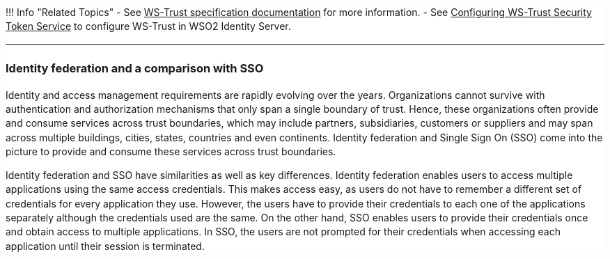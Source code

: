 !!! Info "Related Topics"
    -   See [WS-Trust specification
        documentation](http://docs.oasis-open.org/ws-sx/ws-trust/v1.4/ws-trust.html)
        for more information.
    -   See [Configuring WS-Trust Security Token
        Service](../../learn/configuring-ws-trust-security-token-service)
        to configure WS-Trust in WSO2 Identity Server.

  

------------------------------------------------------------------------

### Identity federation and a comparison with SSO

Identity and access management requirements are rapidly evolving over
the years. Organizations cannot survive with authentication and
authorization mechanisms that only span a single boundary of trust.
Hence, these organizations often provide and consume services across
trust boundaries, which may include partners, subsidiaries, customers or
suppliers and may span across multiple buildings, cities, states,
countries and even continents. Identity federation and Single Sign On
(SSO) come into the picture to provide and consume these services across
trust boundaries.

Identity federation and SSO have similarities as well as key
differences. Identity federation enables users to access multiple
applications using the same access credentials. This makes access easy,
as users do not have to remember a different set of credentials for
every application they use. However, the users have to provide their
credentials to each one of the applications separately although the
credentials used are the same. On the other hand, SSO enables users to
provide their credentials once and obtain access to multiple
applications. In SSO, the users are not prompted for their credentials
when accessing each application until their session is terminated.
